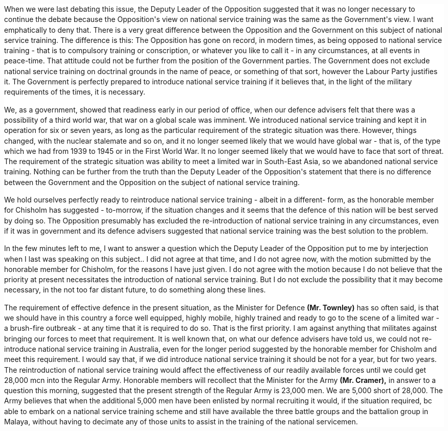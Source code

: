 When we were last debating this issue, the  Deputy  Leader of the Opposition suggested that it was no longer necessary to continue the debate because the Opposition's view on national service training was the same as the Government's view. I want emphatically to deny that. There is a very great difference between the Opposition and the Government on this subject of national service training. The difference is this: The Opposition has gone on record, in modern times, as being opposed to national service training - that is to compulsory training or conscription, or whatever you like to call it - in any circumstances, at all events in peace-time. That attitude could not be further from the position of the Government parties. The Government does not exclude national service training on doctrinal grounds in the name of peace, or something of that sort, however the Labour Party justifies it. The Government is perfectly prepared to introduce national service training if it believes that, in the light of the military requirements of the times, it is necessary. 

We, as a government, showed that readiness early in our period of office, when our defence advisers felt that there was a possibility of a third world war, that war on a global scale was imminent. We introduced national service training and kept it in operation for six or seven years, as long as the particular requirement of the strategic situation was there. However, things changed, with the nuclear stalemate and so on, and it no longer seemed likely that we would have global war - that is, of the type which we had from 1939 to 1945 or in the First World War. It no longer seemed likely that we would have to face that sort of threat. The requirement of the strategic situation was ability to meet a limited war in South-East Asia, so we abandoned national service training. Nothing can be further from the truth than the Deputy Leader of the Opposition's statement that there is no difference between the Government and the Opposition on the subject of national service training. 

We hold ourselves perfectly ready to reintroduce national service training - albeit in a different- form, as the honorable member for Chisholm has suggested - to-morrow, if the situation changes and it seems that the defence of this nation will be best served by doing so. The Opposition presumably has excluded the re-introduction of national service training in any circumstances, even if it was in government and its defence advisers suggested that national service training was the best solution to the problem. 

In the few minutes left to me, I want to answer a question which the  Deputy  Leader of the Opposition put to me by interjection when I last was speaking on this subject.. I did not agree at that time, and I do not agree now, with the motion submitted by the honorable member for Chisholm, for the reasons I have just given. I do not agree with the motion because I do not believe that the priority at present necessitates the introduction of national service training. But I do not exclude the possibility that it may become necessary, in the not too far distant future, to do something along these lines. 

The requirement of effective defence in the present situation, as the Minister for Defence  **(Mr. Townley)**  has so often said, is that we should have in this country a force well equipped, highly mobile, highly trained and ready to go to the scene of a limited war - a brush-fire outbreak - at any time that it is required to do so. That is the first priority. I am against anything that militates against bringing our forces to meet that requirement. It is well known that, on what our defence advisers have told us, we could not re-introduce national service training in Australia, even for the longer period suggested by the honorable member for Chisholm and meet this requirement. I would say that, if we did introduce national service training it should be not for a year, but for two years. The reintroduction of national service training would affect the effectiveness of our readily available forces until we could get 28,000 mcn into the Regular Army. Honorable members will recollect that the Minister for the Army  **(Mr. Cramer),**  in answer to a question this morning, suggested that the present strength of the Regular Army is 23,000 men. We are 5,000 short of 28,000. The Army believes that when the additional 5,000 men have been enlisted by normal recruiting it would, if the situation required, bc able to embark on a national service training scheme and still have available the three battle groups and the battalion group in Malaya, without having to decimate any of those units to assist in the training of the national servicemen. 
